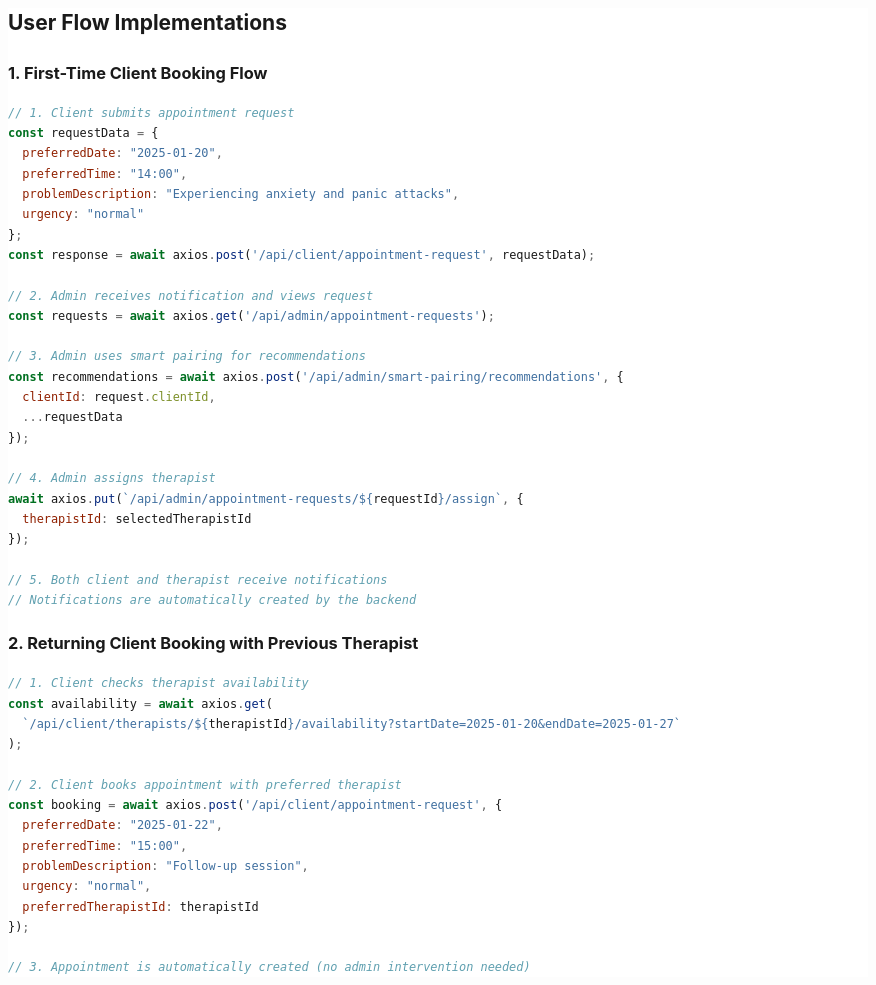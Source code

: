 ## User Flow Implementations

### 1. First-Time Client Booking Flow

```javascript
// 1. Client submits appointment request
const requestData = {
  preferredDate: "2025-01-20",
  preferredTime: "14:00",
  problemDescription: "Experiencing anxiety and panic attacks",
  urgency: "normal"
};
const response = await axios.post('/api/client/appointment-request', requestData);

// 2. Admin receives notification and views request
const requests = await axios.get('/api/admin/appointment-requests');

// 3. Admin uses smart pairing for recommendations
const recommendations = await axios.post('/api/admin/smart-pairing/recommendations', {
  clientId: request.clientId,
  ...requestData
});

// 4. Admin assigns therapist
await axios.put(`/api/admin/appointment-requests/${requestId}/assign`, {
  therapistId: selectedTherapistId
});

// 5. Both client and therapist receive notifications
// Notifications are automatically created by the backend
```

### 2. Returning Client Booking with Previous Therapist

```javascript
// 1. Client checks therapist availability
const availability = await axios.get(
  `/api/client/therapists/${therapistId}/availability?startDate=2025-01-20&endDate=2025-01-27`
);

// 2. Client books appointment with preferred therapist
const booking = await axios.post('/api/client/appointment-request', {
  preferredDate: "2025-01-22",
  preferredTime: "15:00",
  problemDescription: "Follow-up session",
  urgency: "normal",
  preferredTherapistId: therapistId
});

// 3. Appointment is automatically created (no admin intervention needed)
```
